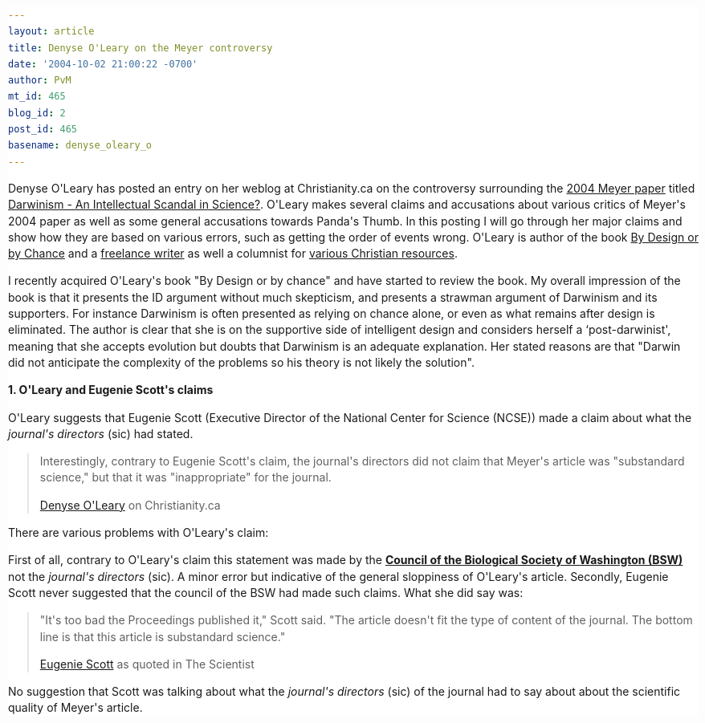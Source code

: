 ```yaml
---
layout: article
title: Denyse O'Leary on the Meyer controversy
date: '2004-10-02 21:00:22 -0700'
author: PvM
mt_id: 465
blog_id: 2
post_id: 465
basename: denyse_oleary_o
---
```

Denyse O'Leary has posted an entry on her weblog at Christianity.ca on the controversy surrounding the [2004 Meyer paper](http://www.discovery.org/scripts/viewDB/index.php?command=view&amp;id=2177) titled [Darwinism - An Intellectual Scandal in Science?](http://www.christianity.ca/faith/weblog/2004/9.21.html). O'Leary makes several claims and accusations about various critics of Meyer's 2004 paper as well as some general accusations towards Panda's Thumb. In this posting I will go through her major claims and show how they are based on various errors, such as getting the order of events wrong.  O'Leary is author of the book [By Design or by Chance](http://www.designorchance.com/) and a [freelance writer](http://www.denyseoleary.com/) as well a columnist for [various Christian resources](http://www.denyseoleary.com/writing.htm).

I recently acquired O'Leary's book "By Design or by chance" and have started to review the book. My overall impression of the book is that it presents the ID argument without much skepticism, and presents a strawman argument of Darwinism and its supporters. For instance Darwinism is often presented as relying on chance alone, or even as what remains after design is eliminated. The author is clear that she is on the supportive side of intelligent design and considers herself a ‘post-darwinist', meaning that she accepts evolution but doubts that Darwinism is an adequate explanation. Her stated reasons are that "Darwin did not anticipate the complexity of the problems so his theory is not likely the solution".

**1. O'Leary and Eugenie Scott's claims**

O'Leary suggests that Eugenie Scott (Executive Director of the National Center for Science (NCSE)) made a claim about what the _journal's directors_ (sic) had stated.

>  Interestingly, contrary to Eugenie Scott's claim, the journal's  directors did not claim that Meyer's article was "substandard science," but that it was "inappropriate" for the journal. 
> 
> [Denyse O'Leary](http://www.christianity.ca/faith/weblog/2004/9.21.html) on Christianity.ca

There are various problems with O'Leary's claim:

First of all, contrary to O'Leary's claim this statement was made by the  **[Council of the Biological Society of Washington (BSW)](http://www.biolsocwash.org/officers.html)** not the _journal's directors_ (sic).  A minor error but indicative of the general sloppiness of O'Leary's article. Secondly, Eugenie Scott never suggested that the council of the BSW had made such claims. What she did say was:

>  "It's too bad the Proceedings published it," Scott said. "The article  doesn't fit the type of content of the journal. The bottom line is that this  article is substandard science." 
> 
> [Eugenie Scott](https://www.biomedcentral.com/news/20040903/04) as quoted in The Scientist

No suggestion that Scott was talking about what the _journal's directors_ (sic) of the journal  had to say about about the scientific quality of Meyer's article.
